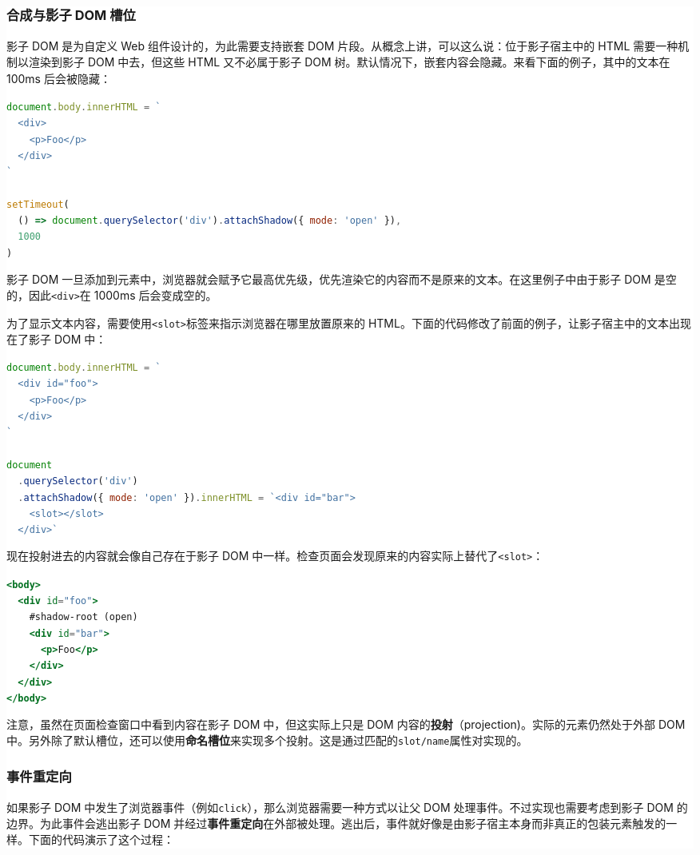 ### 合成与影子 DOM 槽位

影子 DOM 是为自定义 Web 组件设计的，为此需要支持嵌套 DOM 片段。从概念上讲，可以这么说：位于影子宿主中的 HTML 需要一种机制以渲染到影子 DOM 中去，但这些 HTML 又不必属于影子 DOM 树。默认情况下，嵌套内容会隐藏。来看下面的例子，其中的文本在 100ms 后会被隐藏：

```jsx
document.body.innerHTML = `
  <div>
    <p>Foo</p>
  </div>
`

setTimeout(
  () => document.querySelector('div').attachShadow({ mode: 'open' }),
  1000
)
```

影子 DOM 一旦添加到元素中，浏览器就会赋予它最高优先级，优先渲染它的内容而不是原来的文本。在这里例子中由于影子 DOM 是空的，因此`<div>`在 1000ms 后会变成空的。

为了显示文本内容，需要使用`<slot>`标签来指示浏览器在哪里放置原来的 HTML。下面的代码修改了前面的例子，让影子宿主中的文本出现在了影子 DOM 中：

```jsx
document.body.innerHTML = `
  <div id="foo">
    <p>Foo</p>
  </div>
`

document
  .querySelector('div')
  .attachShadow({ mode: 'open' }).innerHTML = `<div id="bar">
    <slot></slot>
  </div>`
```

现在投射进去的内容就会像自己存在于影子 DOM 中一样。检查页面会发现原来的内容实际上替代了`<slot>`：

```jsx
<body>
  <div id="foo">
    #shadow-root (open)
    <div id="bar">
      <p>Foo</p>
    </div>
  </div>
</body>
```

注意，虽然在页面检查窗口中看到内容在影子 DOM 中，但这实际上只是 DOM 内容的**投射**（projection)。实际的元素仍然处于外部 DOM 中。另外除了默认槽位，还可以使用**命名槽位**来实现多个投射。这是通过匹配的`slot/name`属性对实现的。

### 事件重定向

如果影子 DOM 中发生了浏览器事件（例如`click`），那么浏览器需要一种方式以让父 DOM 处理事件。不过实现也需要考虑到影子 DOM 的边界。为此事件会逃出影子 DOM 并经过**事件重定向**在外部被处理。逃出后，事件就好像是由影子宿主本身而非真正的包装元素触发的一样。下面的代码演示了这个过程：
